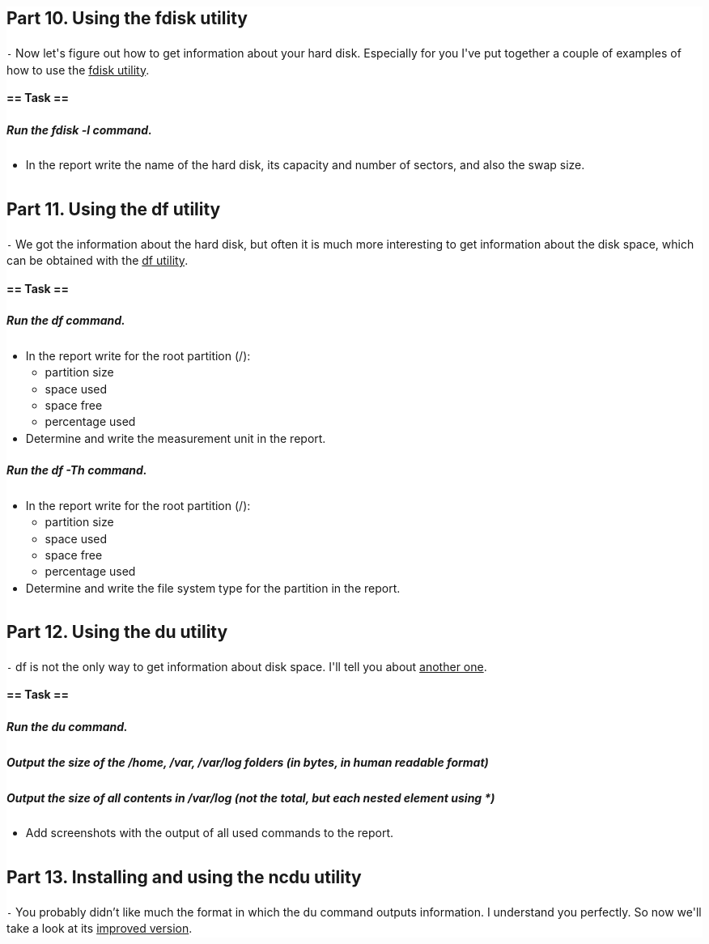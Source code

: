 ## Part 10. Using the **fdisk** utility  <a name="Using the fdisk utility"></a>
`-` Now let's figure out how to get information about your hard disk. Especially for you I've put together a couple of examples of how to use the [fdisk utility](materials/fdisk.md).

**== Task ==**

##### Run the fdisk -l command.
- In the report write the name of the hard disk, its capacity and number of sectors, and also the swap size.

## Part 11. Using the **df** utility <a name="Using the df utility"></a>
`-` We got the information about the hard disk, but often it is much more interesting to get information about the disk space, which can be obtained with the [df utility](materials/df.md).

**== Task ==**

##### Run the df command.
- In the report write for the root partition (/):
    - partition size
    - space used
    - space free
    - percentage used
- Determine and write the measurement unit in the report.

##### Run the df -Th command.
- In the report write for the root partition (/):
    - partition size
    - space used
    - space free
    - percentage used
- Determine and write the file system type for the partition in the report.

## Part 12. Using the **du** utility <a name="Using the du utility"></a>
`-` df is not the only way to get information about disk space. I'll tell you about [another one](materials/du.md).

**== Task ==**

##### Run the du command.
##### Output the size of the /home, /var, /var/log folders (in bytes, in human readable format)
##### Output the size of all contents in /var/log (not the total, but each nested element using *)
- Add screenshots with the output of all used commands to the report.

## Part 13. Installing and using the **ncdu** utility <a name="Installing and using the ncdu utility"></a>
`-` You probably didn’t like much the format in which the du command outputs information. I understand you perfectly. So now we'll take a look at its [improved version](materials/ncdu.md).
